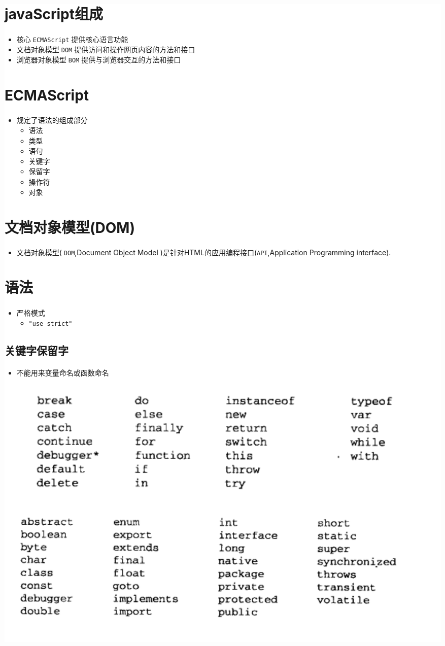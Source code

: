 # javaScript组成

+ 核心 `ECMAScript`		提供核心语言功能
+ 文档对象模型 `DOM`      提供访问和操作网页内容的方法和接口
+ 浏览器对象模型 `BOM`   提供与浏览器交互的方法和接口

# ECMAScript

+ 规定了语法的组成部分
    + 语法
    + 类型
    + 语句
    + 关键字
    + 保留字
    + 操作符
    + 对象
    
# 文档对象模型(DOM)

+ 文档对象模型( `DOM`,Document Object Model )是针对HTML的应用编程接口(`API`,Application Programming interface).

# 语法

+ 严格模式
  + `"use strict"`

## 关键字保留字

+ 不能用来变量命名或函数命名

![关键字](./images/关键字.png)

![保留字](./images/保留字.png)
